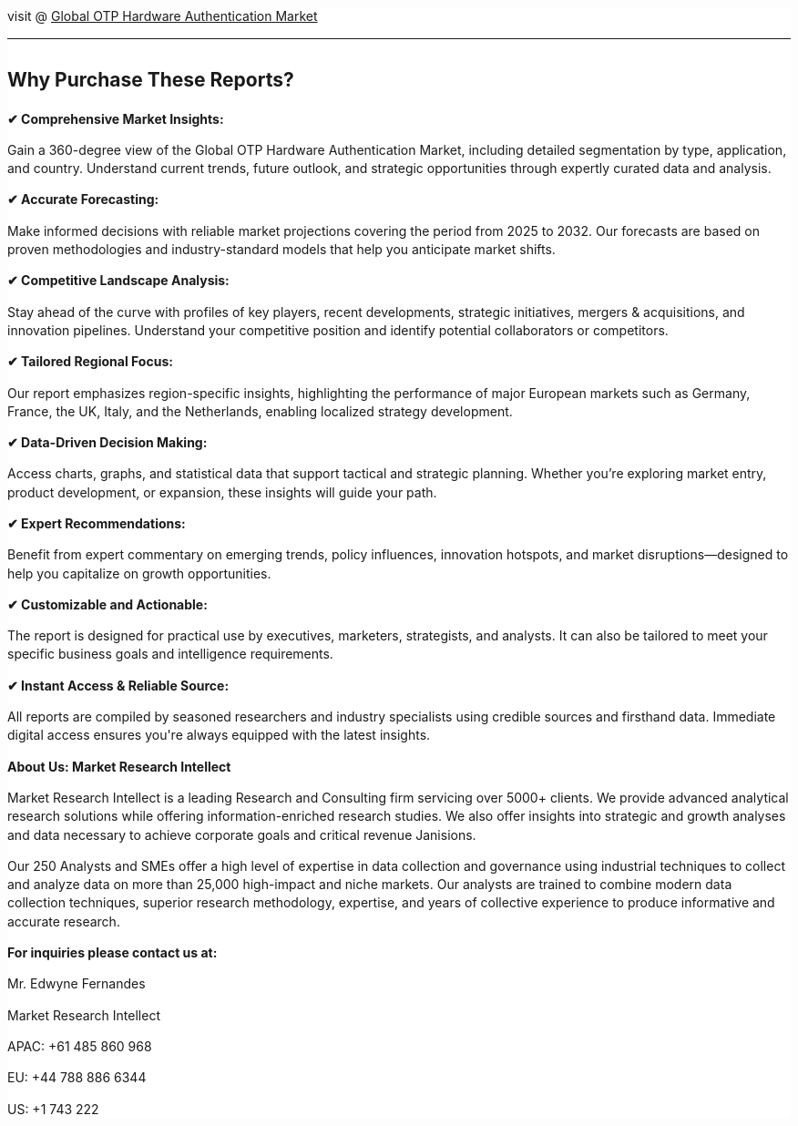 visit&nbsp;@</strong>&nbsp;</span><span class="font-[700]"><a href="https://www.marketresearchintellect.com/product/otp-hardware-authentication-market/?utm_source=Linkedin&utm_medium=852" target="_blank" data-tracking-control-name="article-ssr-frontend-pulse_little-text-block" data-tracking-will-navigate="" data-test-link="">Global OTP Hardware Authentication Market</a></span></p></blockquote><hr /><h2>Why Purchase These Reports?</h2><p><strong>✔ Comprehensive Market Insights:</strong></p><p>Gain a 360-degree view of the Global OTP Hardware Authentication Market, including detailed segmentation by type, application, and country. Understand current trends, future outlook, and strategic opportunities through expertly curated data and analysis.</p><p><strong>✔ Accurate Forecasting:</strong></p><p>Make informed decisions with reliable market projections covering the period from 2025 to 2032. Our forecasts are based on proven methodologies and industry-standard models that help you anticipate market shifts.</p><p><strong>✔ Competitive Landscape Analysis:</strong></p><p>Stay ahead of the curve with profiles of key players, recent developments, strategic initiatives, mergers &amp; acquisitions, and innovation pipelines. Understand your competitive position and identify potential collaborators or competitors.</p><p><strong>✔ Tailored Regional Focus:</strong></p><p>Our report emphasizes region-specific insights, highlighting the performance of major European markets such as Germany, France, the UK, Italy, and the Netherlands, enabling localized strategy development.</p><p><strong>✔ Data-Driven Decision Making:</strong></p><p>Access charts, graphs, and statistical data that support tactical and strategic planning. Whether you&rsquo;re exploring market entry, product development, or expansion, these insights will guide your path.</p><p><strong>✔ Expert Recommendations:</strong></p><p>Benefit from expert commentary on emerging trends, policy influences, innovation hotspots, and market disruptions&mdash;designed to help you capitalize on growth opportunities.</p><p><strong>✔ Customizable and Actionable:</strong></p><p>The report is designed for practical use by executives, marketers, strategists, and analysts. It can also be tailored to meet your specific business goals and intelligence requirements.</p><p><strong>✔ Instant Access &amp; Reliable Source:</strong></p><p>All reports are compiled by seasoned researchers and industry specialists using credible sources and firsthand data. Immediate digital access ensures you're always equipped with the latest insights.</p><p><strong><span class="font-[700]">About Us: Market Research Intellect</span></strong></p><p><span class="">Market Research Intellect is a leading Research and Consulting firm servicing over 5000+ clients. We provide advanced analytical research solutions while offering information-enriched research studies.&nbsp;</span>We also offer insights into strategic and growth analyses and data necessary to achieve corporate goals and critical revenue Janisions.</p><p><span class="">Our 250 Analysts and SMEs offer a high level of expertise in data collection and governance using industrial techniques to collect and analyze data on more than 25,000 high-impact and niche markets. Our analysts are trained to combine modern data collection techniques, superior research methodology, expertise, and years of collective experience to produce informative and accurate research.</span></p><p><strong>For inquiries please contact us at:</strong></p><p>Mr. Edwyne Fernandes</p><p>Market Research Intellect</p><p>APAC: +61 485 860 968</p><p>EU: +44 788 886 6344</p><p>US: +1 743 222